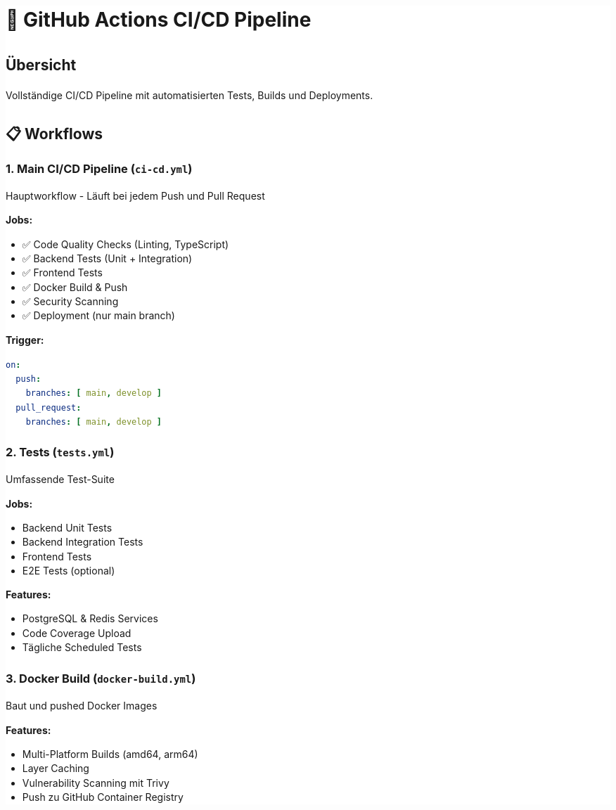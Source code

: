# 🚀 GitHub Actions CI/CD Pipeline

## Übersicht

Vollständige CI/CD Pipeline mit automatisierten Tests, Builds und Deployments.

## 📋 Workflows

### 1. **Main CI/CD Pipeline** (`ci-cd.yml`)
Hauptworkflow - Läuft bei jedem Push und Pull Request

**Jobs:**
- ✅ Code Quality Checks (Linting, TypeScript)
- ✅ Backend Tests (Unit + Integration)
- ✅ Frontend Tests
- ✅ Docker Build & Push
- ✅ Security Scanning
- ✅ Deployment (nur main branch)

**Trigger:**
```yaml
on:
  push:
    branches: [ main, develop ]
  pull_request:
    branches: [ main, develop ]
```

### 2. **Tests** (`tests.yml`)
Umfassende Test-Suite

**Jobs:**
- Backend Unit Tests
- Backend Integration Tests
- Frontend Tests
- E2E Tests (optional)

**Features:**
- PostgreSQL & Redis Services
- Code Coverage Upload
- Tägliche Scheduled Tests

### 3. **Docker Build** (`docker-build.yml`)
Baut und pushed Docker Images

**Features:**
- Multi-Platform Builds (amd64, arm64)
- Layer Caching
- Vulnerability Scanning mit Trivy
- Push zu GitHub Container Registry
